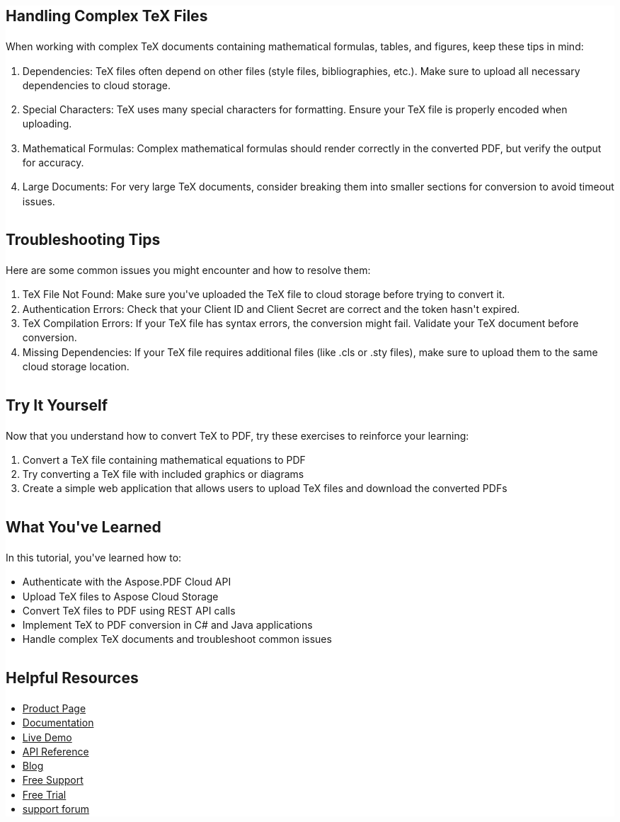 ## Handling Complex TeX Files

When working with complex TeX documents containing mathematical formulas, tables, and figures, keep these tips in mind:

1. Dependencies: TeX files often depend on other files (style files, bibliographies, etc.). Make sure to upload all necessary dependencies to cloud storage.

2. Special Characters: TeX uses many special characters for formatting. Ensure your TeX file is properly encoded when uploading.

3. Mathematical Formulas: Complex mathematical formulas should render correctly in the converted PDF, but verify the output for accuracy.

4. Large Documents: For very large TeX documents, consider breaking them into smaller sections for conversion to avoid timeout issues.

## Troubleshooting Tips

Here are some common issues you might encounter and how to resolve them:

1. TeX File Not Found: Make sure you've uploaded the TeX file to cloud storage before trying to convert it.
2. Authentication Errors: Check that your Client ID and Client Secret are correct and the token hasn't expired.
3. TeX Compilation Errors: If your TeX file has syntax errors, the conversion might fail. Validate your TeX document before conversion.
4. Missing Dependencies: If your TeX file requires additional files (like .cls or .sty files), make sure to upload them to the same cloud storage location.

## Try It Yourself

Now that you understand how to convert TeX to PDF, try these exercises to reinforce your learning:

1. Convert a TeX file containing mathematical equations to PDF
2. Try converting a TeX file with included graphics or diagrams
3. Create a simple web application that allows users to upload TeX files and download the converted PDFs

## What You've Learned

In this tutorial, you've learned how to:
- Authenticate with the Aspose.PDF Cloud API
- Upload TeX files to Aspose Cloud Storage
- Convert TeX files to PDF using REST API calls
- Implement TeX to PDF conversion in C# and Java applications
- Handle complex TeX documents and troubleshoot common issues

## Helpful Resources

- [Product Page](https://products.aspose.cloud/pdf/)
- [Documentation](https://docs.aspose.cloud/pdf/)
- [Live Demo](https://products.aspose.app/pdf/family)
- [API Reference](https://reference.aspose.cloud/pdf/)
- [Blog](https://blog.aspose.cloud/category/pdf/)
- [Free Support](https://forum.aspose.cloud/c/pdf/13)
- [Free Trial](https://dashboard.aspose.cloud/#/apps)
- [support forum](https://forum.aspose.cloud/c/pdf/13)